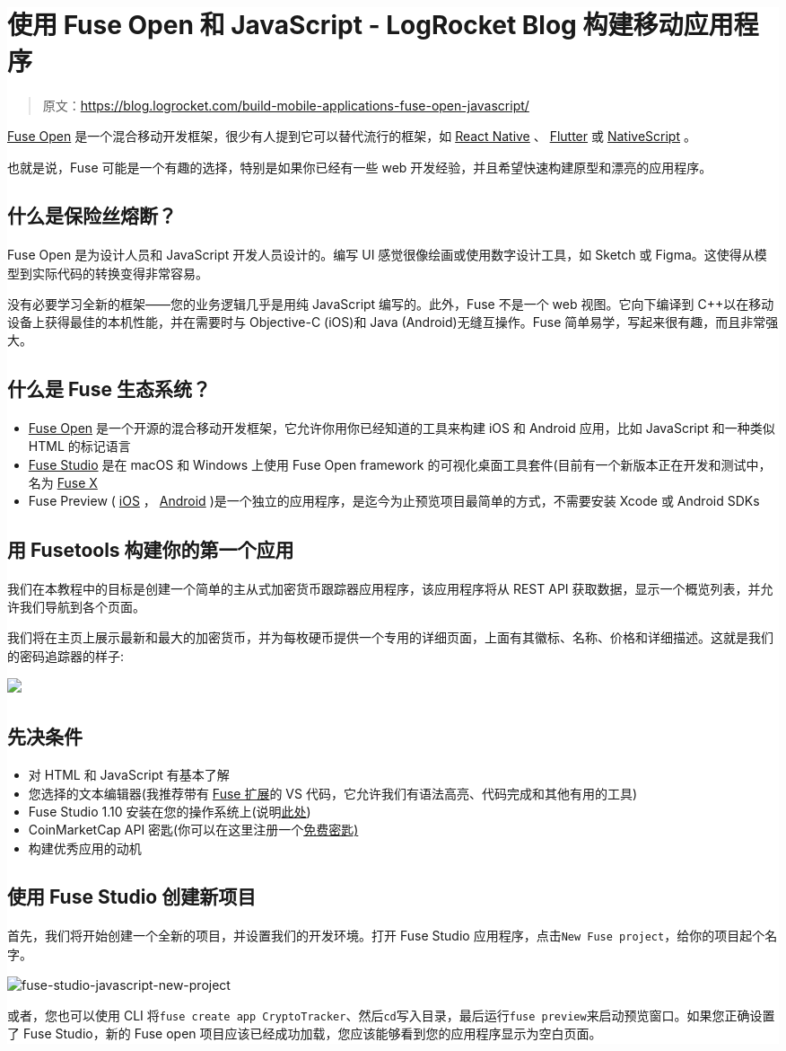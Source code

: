 # 使用 Fuse Open 和 JavaScript - LogRocket Blog 构建移动应用程序

> 原文：<https://blog.logrocket.com/build-mobile-applications-fuse-open-javascript/>

[Fuse Open](https://fuseopen.com/) 是一个混合移动开发框架，很少有人提到它可以替代流行的框架，如 [React Native](https://reactnative.dev/) 、 [Flutter](https://flutter.dev/) 或 [NativeScript](https://nativescript.org/) 。

也就是说，Fuse 可能是一个有趣的选择，特别是如果你已经有一些 web 开发经验，并且希望快速构建原型和漂亮的应用程序。

## 什么是保险丝熔断？

Fuse Open 是为设计人员和 JavaScript 开发人员设计的。编写 UI 感觉很像绘画或使用数字设计工具，如 Sketch 或 Figma。这使得从模型到实际代码的转换变得非常容易。

没有必要学习全新的框架——您的业务逻辑几乎是用纯 JavaScript 编写的。此外，Fuse 不是一个 web 视图。它向下编译到 C++以在移动设备上获得最佳的本机性能，并在需要时与 Objective-C (iOS)和 Java (Android)无缝互操作。Fuse 简单易学，写起来很有趣，而且非常强大。

## 什么是 Fuse 生态系统？

*   [Fuse Open](https://fuseopen.com/) 是一个开源的混合移动开发框架，它允许你用你已经知道的工具来构建 iOS 和 Android 应用，比如 JavaScript 和一种类似 HTML 的标记语言
*   [Fuse Studio](https://github.com/fuse-open/fuse-studio) 是在 macOS 和 Windows 上使用 Fuse Open framework 的可视化桌面工具套件(目前有一个新版本正在开发和测试中，名为 [Fuse X](https://fuse-x.com/)
*   Fuse Preview ( [iOS](https://apps.apple.com/nz/app/fuse-preview/id1296280076) ， [Android](https://play.google.com/store/apps/details?id=com.fusetools.fusepreview&hl=en&gl=US) )是一个独立的应用程序，是迄今为止预览项目最简单的方式，不需要安装 Xcode 或 Android SDKs

## 用 Fusetools 构建你的第一个应用

我们在本教程中的目标是创建一个简单的主从式加密货币跟踪器应用程序，该应用程序将从 REST API 获取数据，显示一个概览列表，并允许我们导航到各个页面。

我们将在主页上展示最新和最大的加密货币，并为每枚硬币提供一个专用的详细页面，上面有其徽标、名称、价格和详细描述。这就是我们的密码追踪器的样子:

![](img/4b7bf5e5ce93c3807a76f5d4406a5eed.png)

## 先决条件

*   对 HTML 和 JavaScript 有基本了解
*   您选择的文本编辑器(我推荐带有 [Fuse 扩展](https://github.com/fuse-open/vscode-extension)的 VS 代码，它允许我们有语法高亮、代码完成和其他有用的工具)
*   Fuse Studio 1.10 安装在您的操作系统上(说明[此处](https://github.com/fuse-open/fuse-studio))
*   CoinMarketCap API 密匙(你可以在这里注册一个[免费密匙)](https://pro.coinmarketcap.com/signup)
*   构建优秀应用的动机

## 使用 Fuse Studio 创建新项目

首先，我们将开始创建一个全新的项目，并设置我们的开发环境。打开 Fuse Studio 应用程序，点击`New Fuse project`，给你的项目起个名字。

![fuse-studio-javascript-new-project](img/879891b46cb015603ff90d369f6ac95b.png)

或者，您也可以使用 CLI 将`fuse create app CryptoTracker`、然后`cd`写入目录，最后运行`fuse preview`来启动预览窗口。如果您正确设置了 Fuse Studio，新的 Fuse open 项目应该已经成功加载，您应该能够看到您的应用程序显示为空白页面。
